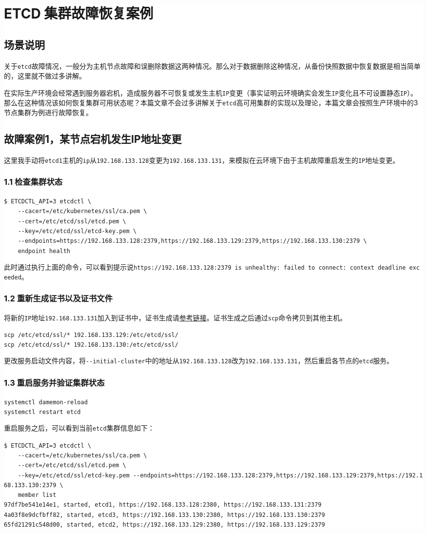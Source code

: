# ETCD 集群故障恢复案例

## 场景说明

关于`etcd`故障情况，一般分为主机节点故障和误删除数据这两种情况。那么对于数据删除这种情况，从备份快照数据中恢复数据是相当简单的，这里就不做过多讲解。

在实际生产环境会经常遇到服务器宕机，造成服务器不可恢复或发生主机`IP`变更（事实证明云环境确实会发生`IP`变化且不可设置静态`IP`）。那么在这种情况该如何恢复集群可用状态呢？本篇文章不会过多讲解关于`etcd`高可用集群的实现以及理论，本篇文章会按照生产环境中的3节点集群为例进行故障恢复。

## 故障案例1，某节点宕机发生IP地址变更

这里我手动将`etcd1`主机的`ip`从`192.168.133.128`变更为`192.168.133.131`，来模拟在云环境下由于主机故障重启发生的`IP`地址变更。

### 1.1 检查集群状态

```shell
$ ETCDCTL_API=3 etcdctl \
    --cacert=/etc/kubernetes/ssl/ca.pem \
    --cert=/etc/etcd/ssl/etcd.pem \
    --key=/etc/etcd/ssl/etcd-key.pem \
    --endpoints=https://192.168.133.128:2379,https://192.168.133.129:2379,https://192.168.133.130:2379 \
    endpoint health
```

此时通过执行上面的命令，可以看到提示说`https://192.168.133.128:2379 is unhealthy: failed to connect: context deadline exceeded`。

### 1.2 重新生成证书以及证书文件

将新的`IP`地址`192.168.133.131`加入到证书中，证书生成请[参考链接](https://github.com/XiaoMuYi/k8s-deployment-cluster/blob/master/02.%E5%88%9B%E5%BB%BAetcd%E9%9B%86%E7%BE%A4.md)。证书生成之后通过`scp`命令拷贝到其他主机。

```shell
scp /etc/etcd/ssl/* 192.168.133.129:/etc/etcd/ssl/
scp /etc/etcd/ssl/* 192.168.133.130:/etc/etcd/ssl/
```

更改服务启动文件内容，将`--initial-cluster`中的地址从`192.168.133.128`改为`192.168.133.131`，然后重启各节点的`etcd`服务。

### 1.3 重启服务并验证集群状态

```shell
systemctl damemon-reload
systemctl restart etcd
```

重启服务之后，可以看到当前`etcd`集群信息如下：

```shell
$ ETCDCTL_API=3 etcdctl \
    --cacert=/etc/kubernetes/ssl/ca.pem \
    --cert=/etc/etcd/ssl/etcd.pem \
    --key=/etc/etcd/ssl/etcd-key.pem --endpoints=https://192.168.133.128:2379,https://192.168.133.129:2379,https://192.168.133.130:2379 \
    member list
97df7be541e14e1, started, etcd1, https://192.168.133.128:2380, https://192.168.133.131:2379
4a03f8e9dcfbff82, started, etcd3, https://192.168.133.130:2380, https://192.168.133.130:2379
65fd21291c548d00, started, etcd2, https://192.168.133.129:2380, https://192.168.133.129:2379
```
